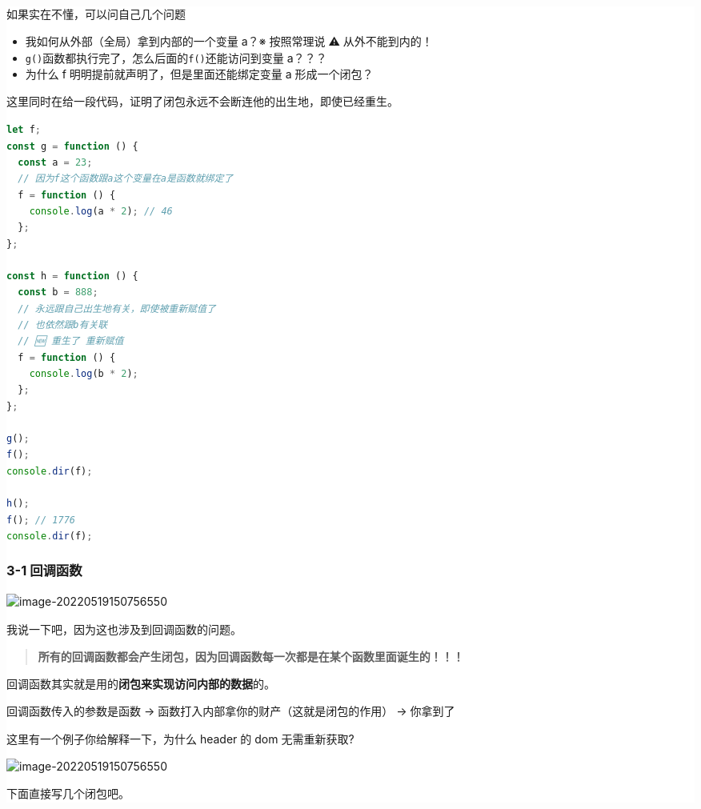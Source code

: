 如果实在不懂，可以问自己几个问题

- 我如何从外部（全局）拿到内部的一个变量 a？※ 按照常理说 ⚠️ 从外不能到内的！
- `g()`函数都执行完了，怎么后面的`f()`还能访问到变量 a？？？
- 为什么 f 明明提前就声明了，但是里面还能绑定变量 a 形成一个闭包？

这里同时在给一段代码，证明了闭包永远不会断连他的出生地，即使已经重生。

```javascript
let f;
const g = function () {
  const a = 23;
  // 因为f这个函数跟a这个变量在a是函数就绑定了
  f = function () {
    console.log(a * 2); // 46
  };
};

const h = function () {
  const b = 888;
  // 永远跟自己出生地有关，即使被重新赋值了
  // 也依然跟b有关联
  // 🆕 重生了 重新赋值
  f = function () {
    console.log(b * 2);
  };
};

g();
f();
console.dir(f);

h();
f(); // 1776
console.dir(f);
```

### 3-1 回调函数

![image-20220519150756550](https://raw.githubusercontent.com/chihokyo/image_host/develop/image-20220327231220222.png)

我说一下吧，因为这也涉及到回调函数的问题。

> **所有的回调函数都会产生闭包，因为回调函数每一次都是在某个函数里面诞生的！！！**

回调函数其实就是用的**闭包来实现访问内部的数据**的。

回调函数传入的参数是函数 → 函数打入内部拿你的财产（这就是闭包的作用） → 你拿到了

这里有一个例子你给解释一下，为什么 header 的 dom 无需重新获取?

![image-20220519150756550](https://raw.githubusercontent.com/chihokyo/image_host/develop/image-20220519150756550.png)

下面直接写几个闭包吧。

